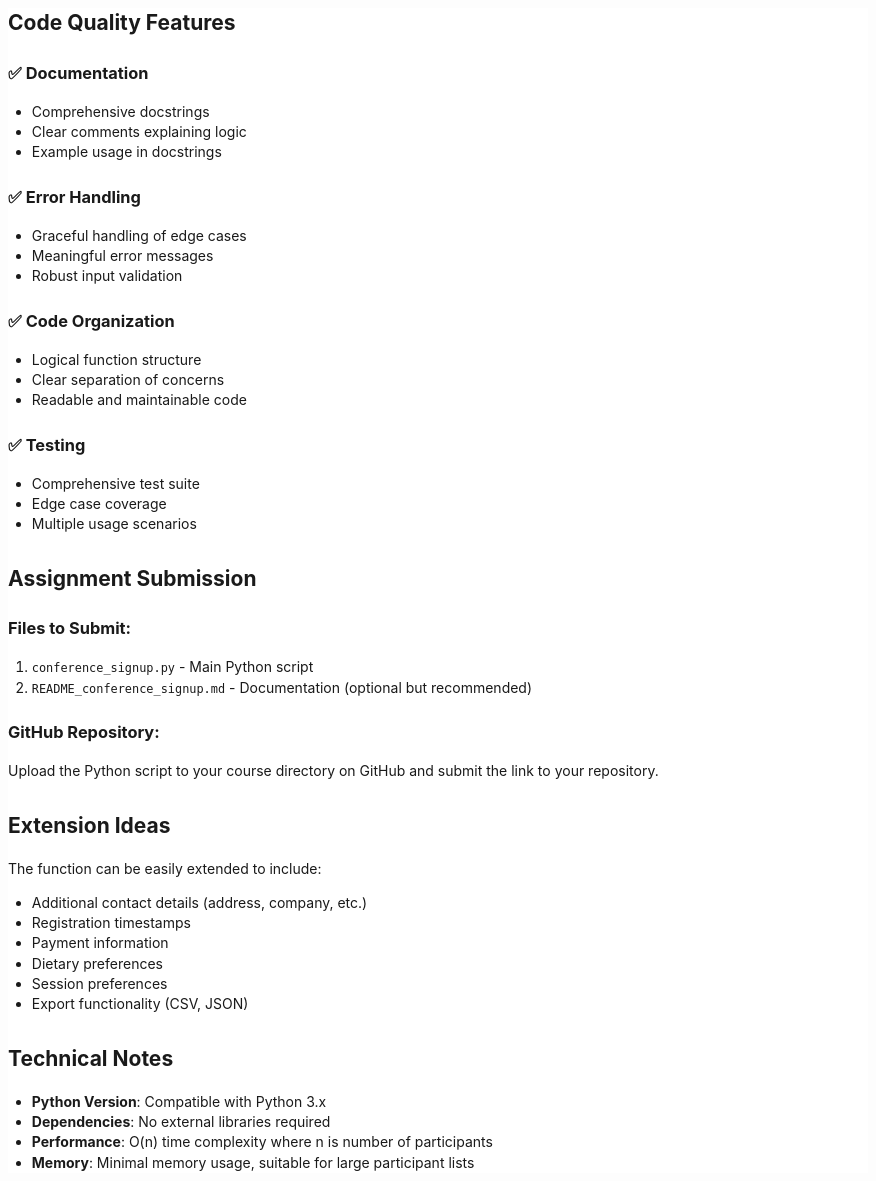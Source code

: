 ## Code Quality Features

### ✅ **Documentation**
- Comprehensive docstrings
- Clear comments explaining logic
- Example usage in docstrings

### ✅ **Error Handling**
- Graceful handling of edge cases
- Meaningful error messages
- Robust input validation

### ✅ **Code Organization**
- Logical function structure
- Clear separation of concerns
- Readable and maintainable code

### ✅ **Testing**
- Comprehensive test suite
- Edge case coverage
- Multiple usage scenarios

## Assignment Submission

### Files to Submit:
1. `conference_signup.py` - Main Python script
2. `README_conference_signup.md` - Documentation (optional but recommended)

### GitHub Repository:
Upload the Python script to your course directory on GitHub and submit the link to your repository.

## Extension Ideas

The function can be easily extended to include:
- Additional contact details (address, company, etc.)
- Registration timestamps
- Payment information
- Dietary preferences
- Session preferences
- Export functionality (CSV, JSON)

## Technical Notes

- **Python Version**: Compatible with Python 3.x
- **Dependencies**: No external libraries required
- **Performance**: O(n) time complexity where n is number of participants
- **Memory**: Minimal memory usage, suitable for large participant lists
